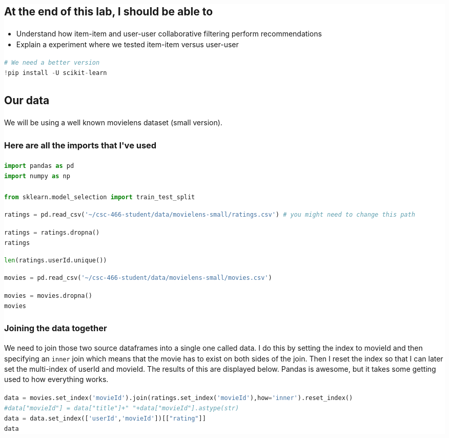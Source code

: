 
## At the end of this lab, I should be able to
* Understand how item-item and user-user collaborative filtering perform recommendations
* Explain a experiment where we tested item-item versus user-user

```python
# We need a better version
!pip install -U scikit-learn
```

## Our data
We will be using a well known movielens dataset (small version).


### Here are all the imports that I've used

```python
import pandas as pd
import numpy as np

from sklearn.model_selection import train_test_split
```

```python
ratings = pd.read_csv('~/csc-466-student/data/movielens-small/ratings.csv') # you might need to change this path
```

```python
ratings = ratings.dropna()
ratings
```

```python
len(ratings.userId.unique())
```

```python
movies = pd.read_csv('~/csc-466-student/data/movielens-small/movies.csv')
```

```python
movies = movies.dropna()
movies
```

### Joining the data together
We need to join those two source dataframes into a single one called data. I do this by setting the index to movieId and then specifying an ``inner`` join which means that the movie has to exist on both sides of the join. Then I reset the index so that I can later set the multi-index of userId and movieId. The results of this are displayed below. Pandas is awesome, but it takes some getting used to how everything works.

```python
data = movies.set_index('movieId').join(ratings.set_index('movieId'),how='inner').reset_index()
#data["movieId"] = data["title"]+" "+data["movieId"].astype(str)
data = data.set_index(['userId','movieId'])[["rating"]]
data
```
